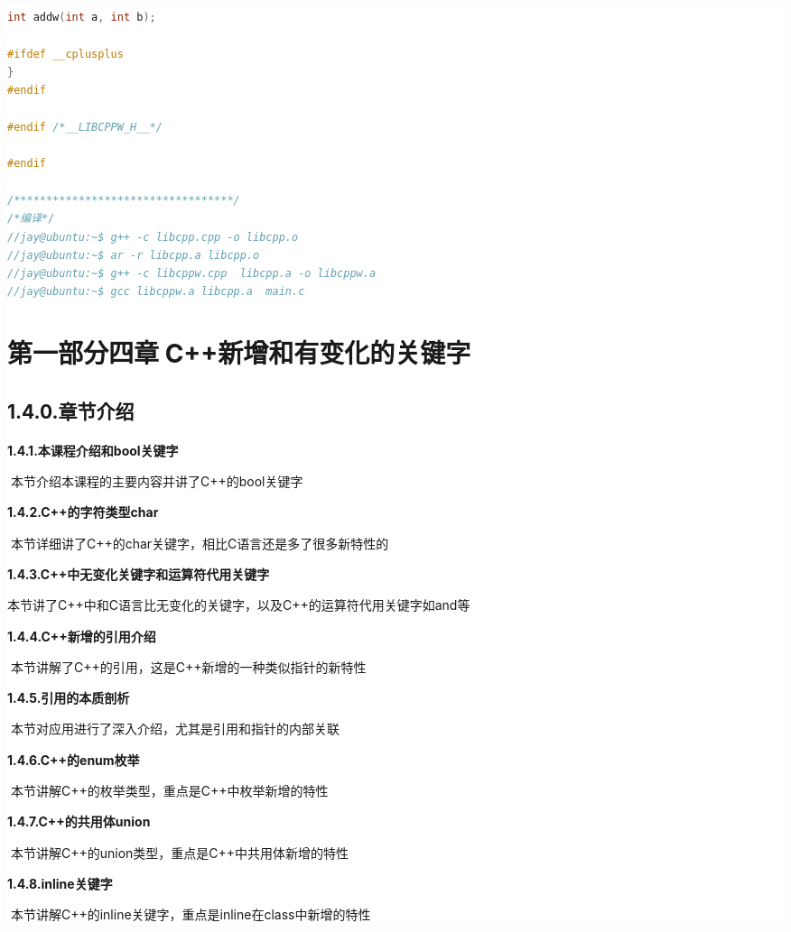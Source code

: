 ```c++
int addw(int a, int b);

#ifdef __cplusplus
}
#endif

#endif /*__LIBCPPW_H__*/

#endif

/**********************************/
/*编译*/
//jay@ubuntu:~$ g++ -c libcpp.cpp -o libcpp.o
//jay@ubuntu:~$ ar -r libcpp.a libcpp.o
//jay@ubuntu:~$ g++ -c libcppw.cpp  libcpp.a -o libcppw.a
//jay@ubuntu:~$ gcc libcppw.a libcpp.a  main.c


```

# 第一部分四章 C++新增和有变化的关键字

## 1.4.0.章节介绍

**1.4.1.本课程介绍和bool关键字**

​	本节介绍本课程的主要内容并讲了C++的bool关键字

**1.4.2.C++的字符类型char**

​	本节详细讲了C++的char关键字，相比C语言还是多了很多新特性的

**1.4.3.C++中无变化关键字和运算符代用关键字**

​	本节讲了C++中和C语言比无变化的关键字，以及C++的运算符代用关键字如and等

**1.4.4.C++新增的引用介绍**

​	本节讲解了C++的引用，这是C++新增的一种类似指针的新特性

**1.4.5.引用的本质剖析**

​	本节对应用进行了深入介绍，尤其是引用和指针的内部关联

**1.4.6.C++的enum枚举**

​	本节讲解C++的枚举类型，重点是C++中枚举新增的特性

**1.4.7.C++的共用体union**

​	本节讲解C++的union类型，重点是C++中共用体新增的特性

**1.4.8.inline关键字**

​	本节讲解C++的inline关键字，重点是inline在class中新增的特性
